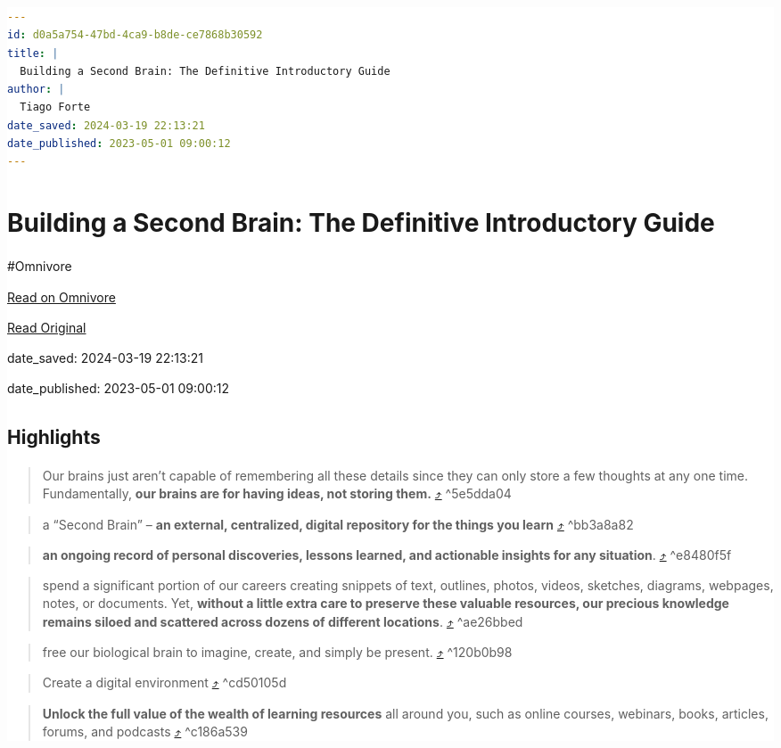 ```yaml
---
id: d0a5a754-47bd-4ca9-b8de-ce7868b30592
title: |
  Building a Second Brain: The Definitive Introductory Guide
author: |
  Tiago Forte
date_saved: 2024-03-19 22:13:21
date_published: 2023-05-01 09:00:12
---
```


# Building a Second Brain: The Definitive Introductory Guide
#Omnivore

[Read on Omnivore](https://omnivore.app/me/building-a-second-brain-the-definitive-introductory-guide-18e59a26be3)

[Read Original](https://fortelabs.com/blog/basboverview/)

date_saved: 2024-03-19 22:13:21

date_published: 2023-05-01 09:00:12

## Highlights

> Our brains just aren’t capable of remembering all these details since they can only store a few thoughts at any one time. Fundamentally, **our brains are for having ideas, not storing them.** [⤴️](https://omnivore.app/me/building-a-second-brain-the-definitive-introductory-guide-18e59a26be3#5e5dda04-76bb-4e9c-936a-e1e43646660b)  ^5e5dda04

> a “Second Brain” – **an external, centralized, digital repository for the things you learn** [⤴️](https://omnivore.app/me/building-a-second-brain-the-definitive-introductory-guide-18e59a26be3#bb3a8a82-71b3-45db-8ed5-43c7d19e3976)  ^bb3a8a82

> **an ongoing record of personal discoveries, lessons learned, and actionable insights for any situation**. [⤴️](https://omnivore.app/me/building-a-second-brain-the-definitive-introductory-guide-18e59a26be3#e8480f5f-914d-4582-8de3-38da401d96af)  ^e8480f5f

> spend a significant portion of our careers creating snippets of text, outlines, photos, videos, sketches, diagrams, webpages, notes, or documents. Yet, **without a little extra care to preserve these valuable resources, our precious knowledge remains siloed and scattered across dozens of different locations**. [⤴️](https://omnivore.app/me/building-a-second-brain-the-definitive-introductory-guide-18e59a26be3#ae26bbed-bbca-4352-8292-435af849bc8d)  ^ae26bbed

> free our biological brain to imagine, create, and simply be present. [⤴️](https://omnivore.app/me/building-a-second-brain-the-definitive-introductory-guide-18e59a26be3#120b0b98-f2c3-40fc-a0c1-1887b7fa9fa9)  ^120b0b98

> Create a digital environment [⤴️](https://omnivore.app/me/building-a-second-brain-the-definitive-introductory-guide-18e59a26be3#cd50105d-1929-430a-95ec-cb44a1a27d17)  ^cd50105d

> **Unlock the full value of the wealth of learning resources** all around you, such as online courses, webinars, books, articles, forums, and podcasts [⤴️](https://omnivore.app/me/building-a-second-brain-the-definitive-introductory-guide-18e59a26be3#c186a539-df8a-4491-af05-ba940d196a41)  ^c186a539
